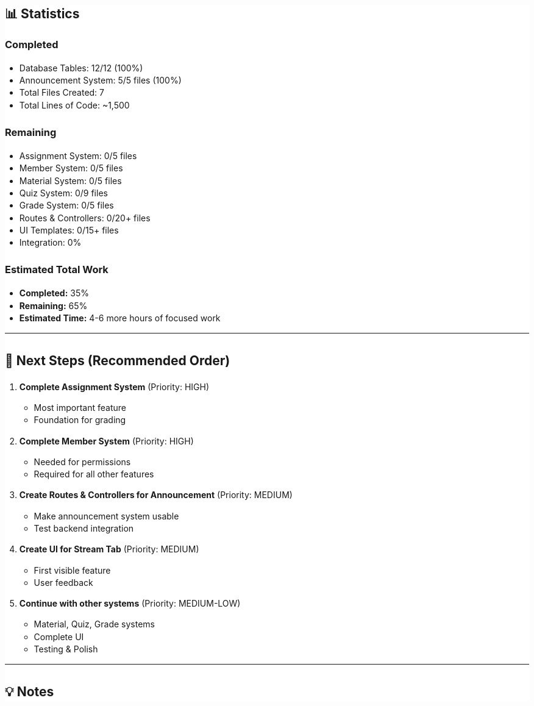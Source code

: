 ## 📊 Statistics

### Completed
- Database Tables: 12/12 (100%)
- Announcement System: 5/5 files (100%)
- Total Files Created: 7
- Total Lines of Code: ~1,500

### Remaining
- Assignment System: 0/5 files
- Member System: 0/5 files
- Material System: 0/5 files
- Quiz System: 0/9 files
- Grade System: 0/5 files
- Routes & Controllers: 0/20+ files
- UI Templates: 0/15+ files
- Integration: 0%

### Estimated Total Work
- **Completed:** 35%
- **Remaining:** 65%
- **Estimated Time:** 4-6 more hours of focused work

---

## 🎯 Next Steps (Recommended Order)

1. **Complete Assignment System** (Priority: HIGH)
   - Most important feature
   - Foundation for grading

2. **Complete Member System** (Priority: HIGH)
   - Needed for permissions
   - Required for all other features

3. **Create Routes & Controllers for Announcement** (Priority: MEDIUM)
   - Make announcement system usable
   - Test backend integration

4. **Create UI for Stream Tab** (Priority: MEDIUM)
   - First visible feature
   - User feedback

5. **Continue with other systems** (Priority: MEDIUM-LOW)
   - Material, Quiz, Grade systems
   - Complete UI
   - Testing & Polish

---

## 💡 Notes
